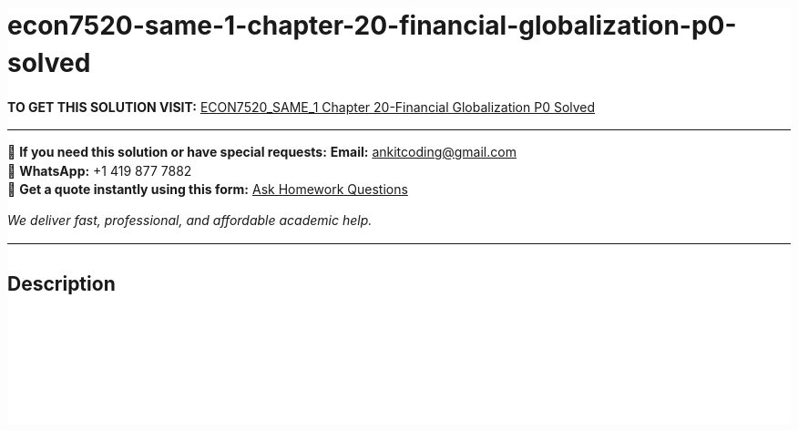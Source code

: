 # econ7520-same-1-chapter-20-financial-globalization-p0-solved
**TO GET THIS SOLUTION VISIT:** [ECON7520_SAME_1 Chapter 20-Financial Globalization P0 Solved](https://www.ankitcodinghub.com/product/econ7520_same_1-p0-solved-4/)


---

📩 **If you need this solution or have special requests:** **Email:** ankitcoding@gmail.com  
📱 **WhatsApp:** +1 419 877 7882  
📄 **Get a quote instantly using this form:** [Ask Homework Questions](https://www.ankitcodinghub.com/services/ask-homework-questions/)

*We deliver fast, professional, and affordable academic help.*

---

<h2>Description</h2>



<div class="kk-star-ratings kksr-auto kksr-align-center kksr-valign-top" data-payload="{&quot;align&quot;:&quot;center&quot;,&quot;id&quot;:&quot;124836&quot;,&quot;slug&quot;:&quot;default&quot;,&quot;valign&quot;:&quot;top&quot;,&quot;ignore&quot;:&quot;&quot;,&quot;reference&quot;:&quot;auto&quot;,&quot;class&quot;:&quot;&quot;,&quot;count&quot;:&quot;2&quot;,&quot;legendonly&quot;:&quot;&quot;,&quot;readonly&quot;:&quot;&quot;,&quot;score&quot;:&quot;5&quot;,&quot;starsonly&quot;:&quot;&quot;,&quot;best&quot;:&quot;5&quot;,&quot;gap&quot;:&quot;4&quot;,&quot;greet&quot;:&quot;Rate this product&quot;,&quot;legend&quot;:&quot;5\/5 - (2 votes)&quot;,&quot;size&quot;:&quot;24&quot;,&quot;title&quot;:&quot;ECON7520_SAME_1 Chapter 20-Financial Globalization P0 Solved&quot;,&quot;width&quot;:&quot;138&quot;,&quot;_legend&quot;:&quot;{score}\/{best} - ({count} {votes})&quot;,&quot;font_factor&quot;:&quot;1.25&quot;}">

<div class="kksr-stars">

<div class="kksr-stars-inactive">
            <div class="kksr-star" data-star="1" style="padding-right: 4px">


<div class="kksr-icon" style="width: 24px; height: 24px;"></div>
        </div>
            <div class="kksr-star" data-star="2" style="padding-right: 4px">


<div class="kksr-icon" style="width: 24px; height: 24px;"></div>
        </div>
            <div class="kksr-star" data-star="3" style="padding-right: 4px">


<div class="kksr-icon" style="width: 24px; height: 24px;"></div>
        </div>
            <div class="kksr-star" data-star="4" style="padding-right: 4px">


<div class="kksr-icon" style="width: 24px; height: 24px;"></div>
        </div>
            <div class="kksr-star" data-star="5" style="padding-right: 4px">


<div class="kksr-icon" style="width: 24px; height: 24px;"></div>
        </div>
    </div>
